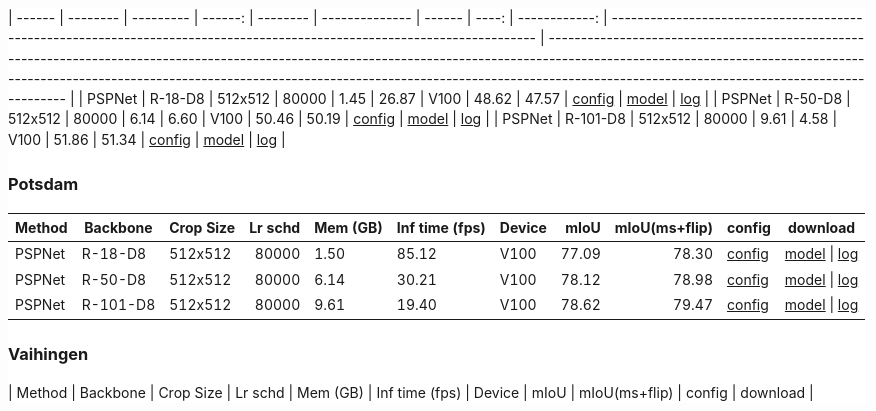 | ------ | -------- | --------- | ------: | -------- | -------------- | ------ | ----: | ------------: | ------------------------------------------------------------------------------------------------------------------------- | ------------------------------------------------------------------------------------------------------------------------------------------------------------------------------------------------------------------------------------------------------------------------------------------------------------------------------------ |
| PSPNet | R-18-D8  | 512x512   |   80000 | 1.45     | 26.87          | V100   | 48.62 |         47.57 | [config](https://github.com/open-mmlab/mmsegmentation/blob/main/configs/pspnet/pspnet_r18-d8_4xb4-80k_loveda-512x512.py)  | [model](https://download.openmmlab.com/mmsegmentation/v0.5/pspnet/pspnet_r18-d8_512x512_80k_loveda/pspnet_r18-d8_512x512_80k_loveda_20211105_052100-b97697f1.pth) \| [log](https://download.openmmlab.com/mmsegmentation/v0.5/pspnet/pspnet_r18-d8_512x512_80k_loveda/pspnet_r18-d8_512x512_80k_loveda_20211105_052100.log.json)     |
| PSPNet | R-50-D8  | 512x512   |   80000 | 6.14     | 6.60           | V100   | 50.46 |         50.19 | [config](https://github.com/open-mmlab/mmsegmentation/blob/main/configs/pspnet/pspnet_r50-d8_4xb4-80k_loveda-512x512.py)  | [model](https://download.openmmlab.com/mmsegmentation/v0.5/pspnet/pspnet_r50-d8_512x512_80k_loveda/pspnet_r50-d8_512x512_80k_loveda_20211104_155728-88610f9f.pth) \| [log](https://download.openmmlab.com/mmsegmentation/v0.5/pspnet/pspnet_r50-d8_512x512_80k_loveda/pspnet_r50-d8_512x512_80k_loveda_20211104_155728.log.json)     |
| PSPNet | R-101-D8 | 512x512   |   80000 | 9.61     | 4.58           | V100   | 51.86 |         51.34 | [config](https://github.com/open-mmlab/mmsegmentation/blob/main/configs/pspnet/pspnet_r101-d8_4xb4-80k_loveda-512x512.py) | [model](https://download.openmmlab.com/mmsegmentation/v0.5/pspnet/pspnet_r101-d8_512x512_80k_loveda/pspnet_r101-d8_512x512_80k_loveda_20211104_153212-1c06c6a8.pth) \| [log](https://download.openmmlab.com/mmsegmentation/v0.5/pspnet/pspnet_r101-d8_512x512_80k_loveda/pspnet_r101-d8_512x512_80k_loveda_20211104_153212.log.json) |

### Potsdam

| Method | Backbone | Crop Size | Lr schd | Mem (GB) | Inf time (fps) | Device |  mIoU | mIoU(ms+flip) | config                                                                                                                     | download                                                                                                                                                                                                                                                                                                                                                 |
| ------ | -------- | --------- | ------: | -------- | -------------- | ------ | ----: | ------------: | -------------------------------------------------------------------------------------------------------------------------- | -------------------------------------------------------------------------------------------------------------------------------------------------------------------------------------------------------------------------------------------------------------------------------------------------------------------------------------------------------- |
| PSPNet | R-18-D8  | 512x512   |   80000 | 1.50     | 85.12          | V100   | 77.09 |         78.30 | [config](https://github.com/open-mmlab/mmsegmentation/blob/main/configs/pspnet/pspnet_r18-d8_4xb4-80k_potsdam-512x512.py)  | [model](https://download.openmmlab.com/mmsegmentation/v0.5/pspnet/pspnet_r18-d8_4x4_512x512_80k_potsdam/pspnet_r18-d8_4x4_512x512_80k_potsdam_20211220_125612-7cd046e1.pth) \| [log](https://download.openmmlab.com/mmsegmentation/v0.5/pspnet/pspnet_r18-d8_4x4_512x512_80k_potsdam/pspnet_r18-d8_4x4_512x512_80k_potsdam_20211220_125612.log.json)     |
| PSPNet | R-50-D8  | 512x512   |   80000 | 6.14     | 30.21          | V100   | 78.12 |         78.98 | [config](https://github.com/open-mmlab/mmsegmentation/blob/main/configs/pspnet/pspnet_r50-d8_4xb4-80k_potsdam-512x512.py)  | [model](https://download.openmmlab.com/mmsegmentation/v0.5/pspnet/pspnet_r50-d8_4x4_512x512_80k_potsdam/pspnet_r50-d8_4x4_512x512_80k_potsdam_20211219_043541-2dd5fe67.pth) \| [log](https://download.openmmlab.com/mmsegmentation/v0.5/pspnet/pspnet_r50-d8_4x4_512x512_80k_potsdam/pspnet_r50-d8_4x4_512x512_80k_potsdam_20211219_043541.log.json)     |
| PSPNet | R-101-D8 | 512x512   |   80000 | 9.61     | 19.40          | V100   | 78.62 |         79.47 | [config](https://github.com/open-mmlab/mmsegmentation/blob/main/configs/pspnet/pspnet_r101-d8_4xb4-80k_potsdam-512x512.py) | [model](https://download.openmmlab.com/mmsegmentation/v0.5/pspnet/pspnet_r101-d8_4x4_512x512_80k_potsdam/pspnet_r101-d8_4x4_512x512_80k_potsdam_20211220_125612-aed036c4.pth) \| [log](https://download.openmmlab.com/mmsegmentation/v0.5/pspnet/pspnet_r101-d8_4x4_512x512_80k_potsdam/pspnet_r101-d8_4x4_512x512_80k_potsdam_20211220_125612.log.json) |

### Vaihingen

| Method | Backbone | Crop Size | Lr schd | Mem (GB) | Inf time (fps) | Device |  mIoU | mIoU(ms+flip) | config                                                                                                                       | download                                                                                                                                                                                                                                                                                                                                                         |
